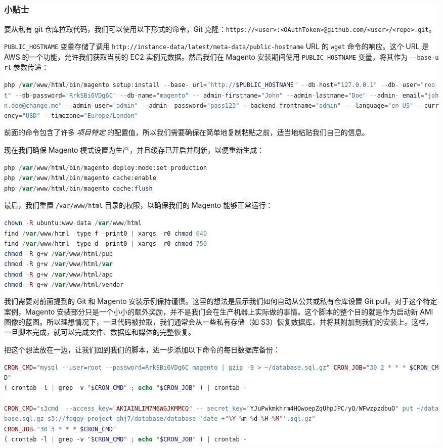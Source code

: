 ### 小贴士

要从私有 git 仓库拉取代码，我们可以使用以下形式的命令，Git 克隆：`https://<user>:<OAuthToken>@github.com/<user>/<repo>.git`。

`PUBLIC_HOSTNAME` 变量存储了调用 `http://instance-data/latest/meta-data/public-hostname` URL 的 `wget` 命令的响应。这个 URL 是 AWS 的一个功能，允许我们获取当前的 EC2 实例元数据。然后我们在 Magento 安装期间使用 `PUBLIC_HOSTNAME` 变量，将其作为 `--base-url` 参数传递：

```php
php /var/www/html/bin/magento setup:install --base- url="http://$PUBLIC_HOSTNAME" --db-host="127.0.0.1" --db- user="root" --db-password="RrkSBi6VDg6C" --db-name="magento" -- admin-firstname="John" --admin-lastname="Doe" --admin- email="john.doe@change.me" --admin-user="admin" --admin- password="pass123" --backend-frontname="admin" -- language="en_US" --currency="USD" --timezone="Europe/London"
```

前面的命令包含了许多 *项目特定* 的配置值，所以我们需要确保在简单地复制粘贴之前，适当地粘贴我们自己的信息。

现在我们确保 Magento 模式设置为生产，并且缓存已开启并刷新，以便重新生成：

```php
php /var/www/html/bin/magento deploy:mode:set production
php /var/www/html/bin/magento cache:enable
php /var/www/html/bin/magento cache:flush

```

最后，我们重置 `/var/www/html` 目录的权限，以确保我们的 Magento 能够正常运行：

```php
chown -R ubuntu:www-data /var/www/html
find /var/www/html -type f -print0 | xargs -r0 chmod 640
find /var/www/html -type d -print0 | xargs -r0 chmod 750
chmod -R g+w /var/www/html/pub
chmod -R g+w /var/www/html/var
chmod -R g+w /var/www/html/app
chmod -R g+w /var/www/html/vendor

```

我们需要对前面提到的 Git 和 Magento 安装示例保持谨慎。这里的想法是展示我们如何自动从公共或私有仓库设置 Git pull。对于这个特定案例，Magento 安装部分只是一个小小的额外奖励，并不是我们会在生产机器上实际做的事情。这个脚本的整个目的就是作为启动新 AMI 图像的蓝图。所以理想情况下，一旦代码被拉取，我们通常会从一些私有存储（如 S3）恢复数据库，并将其附加到我们的安装上。这样，一旦脚本完成，就可以完成文件、数据库和媒体的完整恢复。

把这个想法放在一边，让我们回到我们的脚本，进一步添加以下命令的每日数据库备份：

```php
CRON_CMD="mysql --user=root --password=RrkSBi6VDg6C magento | gzip -9 > ~/database.sql.gz" CRON_JOB="30 2 * * * $CRON_CMD"
( crontab -l | grep -v "$CRON_CMD" ; echo "$CRON_JOB" ) | crontab -

CRON_CMD="s3cmd  --access_key="AKIAINLIM7M6WGJKMMCQ" -- secret_key="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" put ~/database.sql.gz s3://foggy-project-ghj7/database/database_'date +"%Y-%m-%d_%H-%M"'.sql.gz"
CRON_JOB="30 3 * * * $CRON_CMD"
( crontab -l | grep -v "$CRON_CMD" ; echo "$CRON_JOB" ) | crontab -

```
